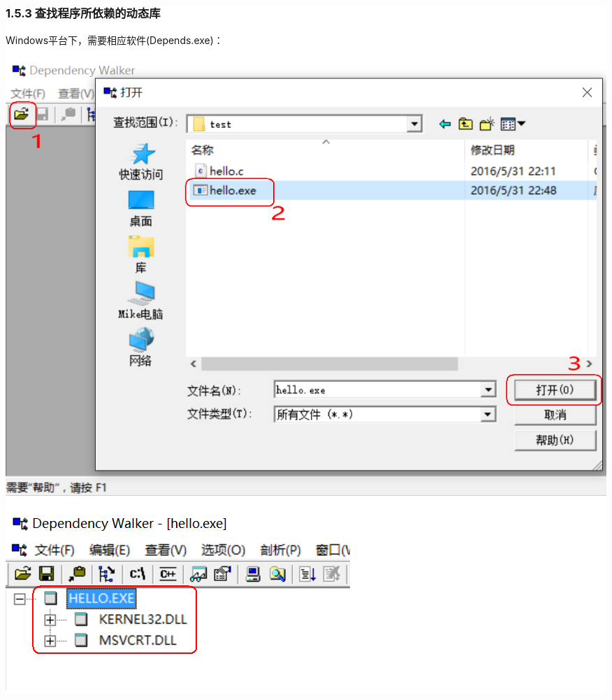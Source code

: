 ### 1.5.3 查找程序所依赖的动态库

Windows平台下，需要相应软件(Depends.exe)：

![](media/90a25c39e4291bcffb76e246e265224f.png)

![](media/8a6c6103d496d803b612761da759edd9.png)
